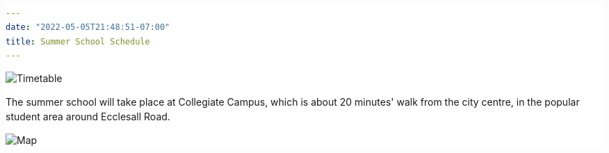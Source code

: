 ```yaml
---
date: "2022-05-05T21:48:51-07:00"
title: Summer School Schedule
---
```


<img src="/./image/Rouen Timetable.png" alt="Timetable" width="100%"/>

The summer school will take place at Collegiate Campus, which is about 20 minutes' walk from the city centre, in the popular student area around Ecclesall Road.

<img src="/./image/map.jpg" alt="Map" width="100%"/>

